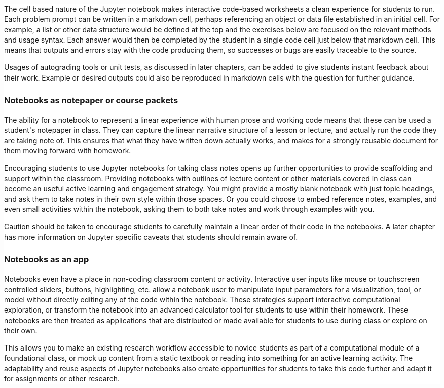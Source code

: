 The cell based nature of the Jupyter notebook makes interactive code-based
worksheets a clean experience for students to run. Each problem prompt can be
written in a markdown cell, perhaps referencing an object or data file
established in an initial cell. For example, a list or other data structure
would be defined at the top and the exercises below are focused on the relevant
methods and usage syntax.  Each answer would then be completed by the student in
a single code cell just below that markdown cell. This means that outputs and
errors stay with the code producing them, so successes or bugs are easily
traceable to the source.  

Usages of autograding tools or unit tests, as discussed in later chapters, can
be added to give students instant feedback about their work.  Example or desired
outputs could also be reproduced in markdown cells with the question for further
guidance.  


### Notebooks as notepaper or course packets

The ability for a notebook to represent a linear experience with human prose and
working code means that these can be used a student's notepaper in class. They
can capture the linear narrative structure of a lesson or lecture, and actually
run the code they are taking note of. This ensures that what they have written
down actually works, and makes for a strongly reusable document for them moving
forward with homework.

Encouraging students to use Jupyter notebooks for taking class notes opens up
further opportunities to provide scaffolding and support within the classroom.
Providing notebooks with outlines of lecture content or other materials covered
in class can become an useful active learning and engagement strategy. You might
provide a mostly blank notebook with just topic headings, and ask them to take
notes in their own style within those spaces. Or you could choose to embed
reference notes, examples, and even small activities within the notebook, asking
them to both take notes and work through examples with you.

Caution should be taken to encourage students to carefully maintain a linear
order of their code in the notebooks. A later chapter has more information on
Jupyter specific caveats that students should remain aware of.


### Notebooks as an app

Notebooks even have a place in non-coding classroom content or activity.
Interactive user inputs like mouse or touchscreen controlled sliders, buttons,
highlighting, etc. allow a notebook user to manipulate input parameters for a
visualization, tool, or model without directly editing any of the code within
the notebook. These strategies support interactive computational exploration, or
transform the notebook into an advanced calculator tool for students to use
within their homework. These notebooks are then treated as applications that are
distributed or made available for students to use during class or explore on
their own.

This allows you to make an existing research workflow accessible to novice
students as part of a computational module of a foundational class, or mock up
content from a static textbook or reading into something for an active learning
activity. The adaptability and reuse aspects of Jupyter notebooks also create
opportunities for students to take this code further and adapt it for
assignments or other research.
